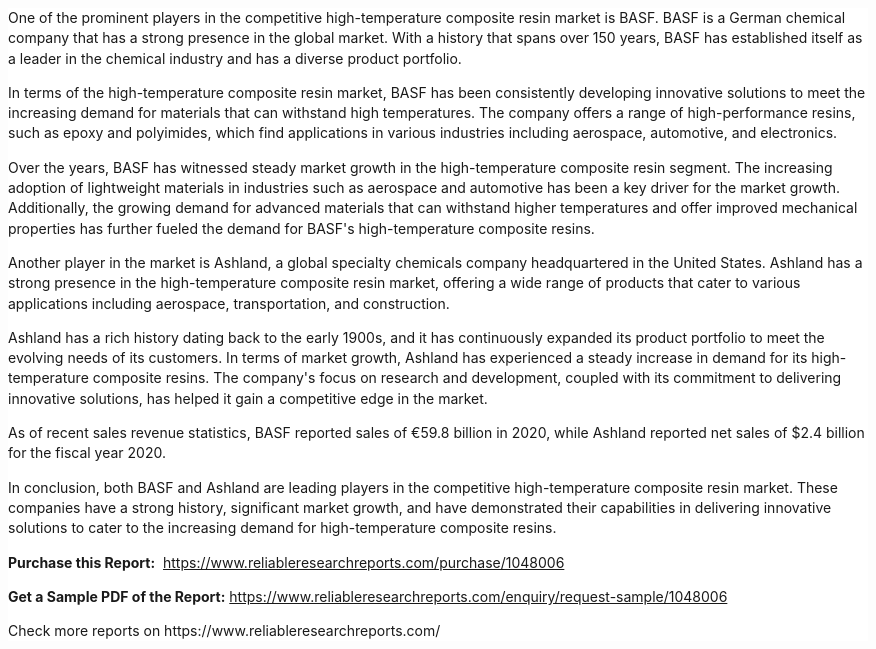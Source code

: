 <p><p>One of the prominent players in the competitive high-temperature composite resin market is BASF. BASF is a German chemical company that has a strong presence in the global market. With a history that spans over 150 years, BASF has established itself as a leader in the chemical industry and has a diverse product portfolio.</p><p>In terms of the high-temperature composite resin market, BASF has been consistently developing innovative solutions to meet the increasing demand for materials that can withstand high temperatures. The company offers a range of high-performance resins, such as epoxy and polyimides, which find applications in various industries including aerospace, automotive, and electronics.</p><p>Over the years, BASF has witnessed steady market growth in the high-temperature composite resin segment. The increasing adoption of lightweight materials in industries such as aerospace and automotive has been a key driver for the market growth. Additionally, the growing demand for advanced materials that can withstand higher temperatures and offer improved mechanical properties has further fueled the demand for BASF's high-temperature composite resins.</p><p>Another player in the market is Ashland, a global specialty chemicals company headquartered in the United States. Ashland has a strong presence in the high-temperature composite resin market, offering a wide range of products that cater to various applications including aerospace, transportation, and construction.</p><p>Ashland has a rich history dating back to the early 1900s, and it has continuously expanded its product portfolio to meet the evolving needs of its customers. In terms of market growth, Ashland has experienced a steady increase in demand for its high-temperature composite resins. The company's focus on research and development, coupled with its commitment to delivering innovative solutions, has helped it gain a competitive edge in the market.</p><p>As of recent sales revenue statistics, BASF reported sales of €59.8 billion in 2020, while Ashland reported net sales of $2.4 billion for the fiscal year 2020.</p><p>In conclusion, both BASF and Ashland are leading players in the competitive high-temperature composite resin market. These companies have a strong history, significant market growth, and have demonstrated their capabilities in delivering innovative solutions to cater to the increasing demand for high-temperature composite resins.</p></p>
<p><strong>Purchase this Report:</strong>&nbsp;&nbsp;<a href="https://www.reliableresearchreports.com/purchase/1048006">https://www.reliableresearchreports.com/purchase/1048006</a></p>
<p></p>
<p><strong>Get a Sample PDF of the Report:</strong>&nbsp;<a href="https://www.reliableresearchreports.com/enquiry/request-sample/1048006">https://www.reliableresearchreports.com/enquiry/request-sample/1048006</a></p>
<p>Check more reports on https://www.reliableresearchreports.com/</p>